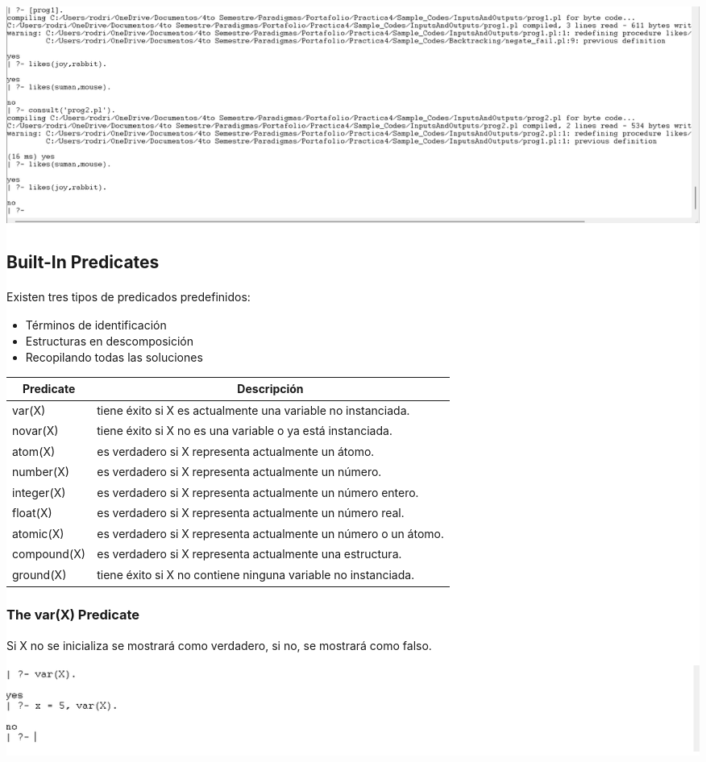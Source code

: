![](./images/prog1y2Salida.png)

## **Built-In Predicates**

Existen tres tipos de predicados predefinidos:

* Términos de identificación
* Estructuras en descomposición
* Recopilando todas las soluciones

| Predicate     | Descripción                                                                 |
|---------------|------------------------------------------------------------------------------|
| var(X)        | tiene éxito si X es actualmente una variable no instanciada.                 |
| novar(X)      | tiene éxito si X no es una variable o ya está instanciada.                   |
| atom(X)       | es verdadero si X representa actualmente un átomo.                           |
| number(X)     | es verdadero si X representa actualmente un número.                          |
| integer(X)    | es verdadero si X representa actualmente un número entero.                   |
| float(X)      | es verdadero si X representa actualmente un número real.                     |
| atomic(X)     | es verdadero si X representa actualmente un número o un átomo.               |
| compound(X)   | es verdadero si X representa actualmente una estructura.                     |
| ground(X)     | tiene éxito si X no contiene ninguna variable no instanciada.                |

### **The var(X) Predicate**

Si X no se inicializa se mostrará como verdadero, si no, se mostrará como falso.

![](./images/TheVarPredicate.png)
